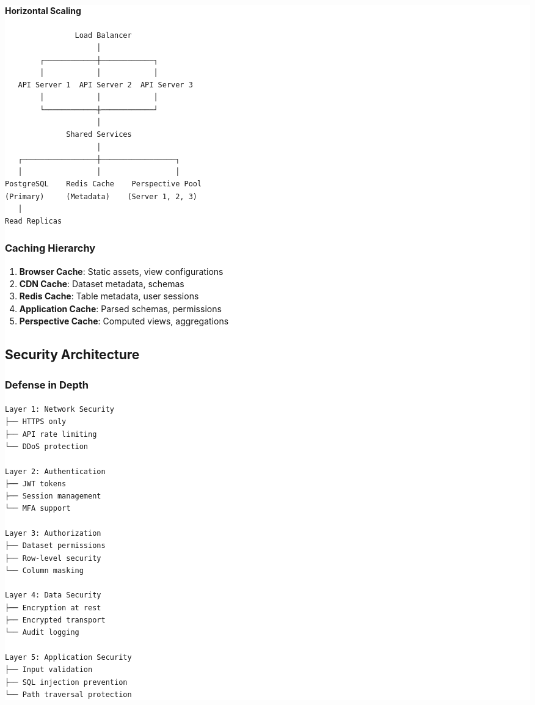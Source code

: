 #### Horizontal Scaling
```
                Load Balancer
                     │
        ┌────────────┼────────────┐
        │            │            │
   API Server 1  API Server 2  API Server 3
        │            │            │
        └────────────┼────────────┘
                     │
              Shared Services
                     │
   ┌─────────────────┼─────────────────┐
   │                 │                 │
PostgreSQL    Redis Cache    Perspective Pool
(Primary)     (Metadata)    (Server 1, 2, 3)
   │
Read Replicas
```

### Caching Hierarchy

1. **Browser Cache**: Static assets, view configurations
2. **CDN Cache**: Dataset metadata, schemas
3. **Redis Cache**: Table metadata, user sessions
4. **Application Cache**: Parsed schemas, permissions
5. **Perspective Cache**: Computed views, aggregations

## Security Architecture

### Defense in Depth

```
Layer 1: Network Security
├── HTTPS only
├── API rate limiting  
└── DDoS protection

Layer 2: Authentication
├── JWT tokens
├── Session management
└── MFA support

Layer 3: Authorization  
├── Dataset permissions
├── Row-level security
└── Column masking

Layer 4: Data Security
├── Encryption at rest
├── Encrypted transport
└── Audit logging

Layer 5: Application Security
├── Input validation
├── SQL injection prevention
└── Path traversal protection
```
